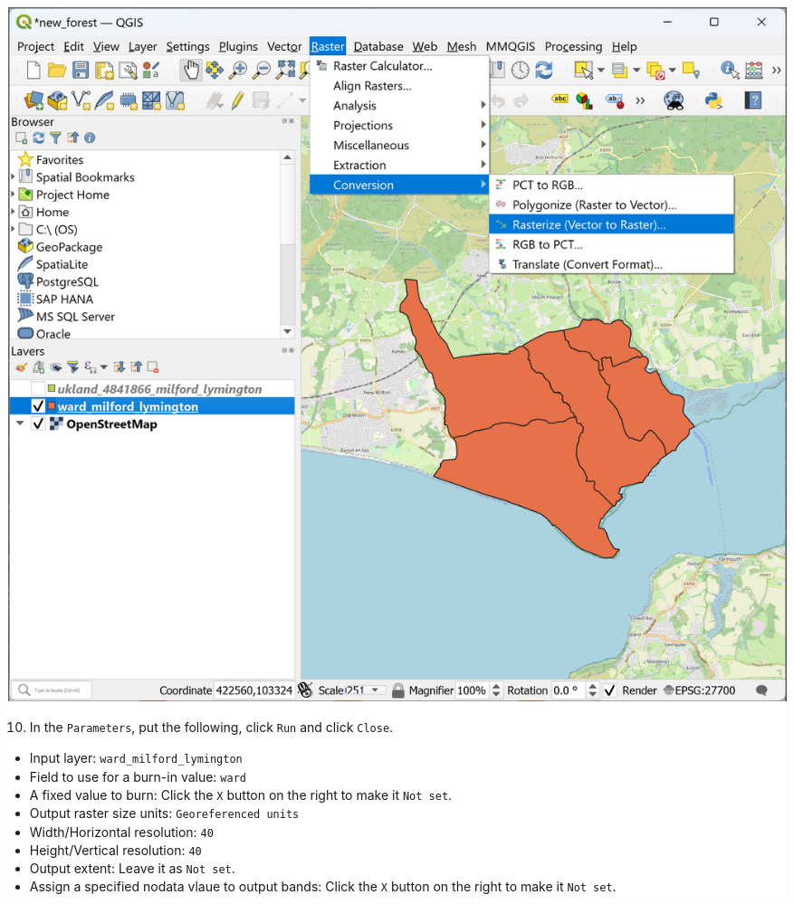   ![](statics/newforest5.png)
   
10. In the `Parameters`, put the following, click `Run` and click `Close`.
- Input layer: `ward_milford_lymington`
- Field to use for a burn-in value: `ward`
- A fixed value to burn: Click the `X` button on the right to make it `Not set`.
- Output raster size units: `Georeferenced units`
- Width/Horizontal resolution: `40`
- Height/Vertical resolution: `40`
- Output extent: Leave it as `Not set`.
- Assign a specified nodata vlaue to output bands: Click the `X` button on the right to make it `Not set`.
